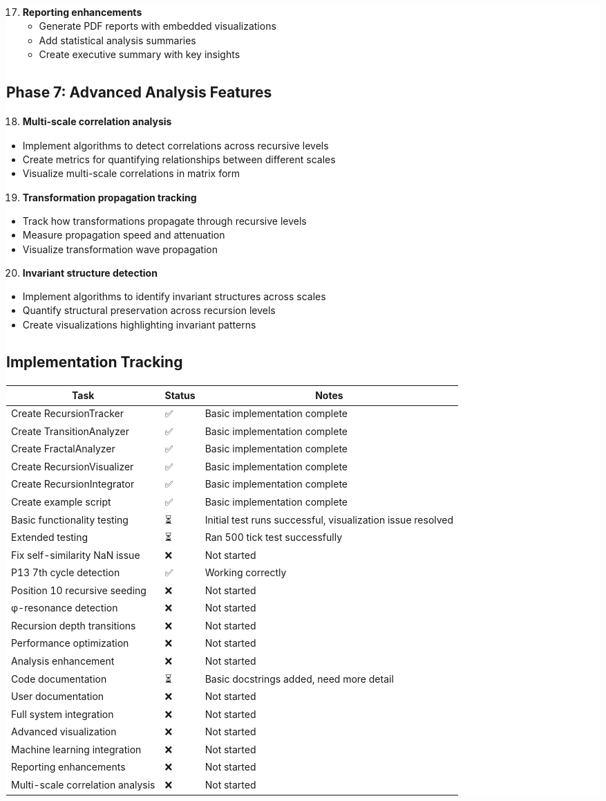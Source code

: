 17. **Reporting enhancements**
    - Generate PDF reports with embedded visualizations
    - Add statistical analysis summaries
    - Create executive summary with key insights

## Phase 7: Advanced Analysis Features

18. **Multi-scale correlation analysis**
   - Implement algorithms to detect correlations across recursive levels
   - Create metrics for quantifying relationships between different scales
   - Visualize multi-scale correlations in matrix form

19. **Transformation propagation tracking**
   - Track how transformations propagate through recursive levels
   - Measure propagation speed and attenuation
   - Visualize transformation wave propagation

20. **Invariant structure detection**
   - Implement algorithms to identify invariant structures across scales
   - Quantify structural preservation across recursion levels
   - Create visualizations highlighting invariant patterns

## Implementation Tracking

| Task | Status | Notes |
|------|--------|-------|
| Create RecursionTracker | ✅ | Basic implementation complete |
| Create TransitionAnalyzer | ✅ | Basic implementation complete |
| Create FractalAnalyzer | ✅ | Basic implementation complete |
| Create RecursionVisualizer | ✅ | Basic implementation complete |
| Create RecursionIntegrator | ✅ | Basic implementation complete |
| Create example script | ✅ | Basic implementation complete |
| Basic functionality testing | ⏳ | Initial test runs successful, visualization issue resolved |
| Extended testing | ⏳ | Ran 500 tick test successfully |
| Fix self-similarity NaN issue | ❌ | Not started |
| P13 7th cycle detection | ✅ | Working correctly |
| Position 10 recursive seeding | ❌ | Not started |
| φ-resonance detection | ❌ | Not started |
| Recursion depth transitions | ❌ | Not started |
| Performance optimization | ❌ | Not started |
| Analysis enhancement | ❌ | Not started |
| Code documentation | ⏳ | Basic docstrings added, need more detail |
| User documentation | ❌ | Not started |
| Full system integration | ❌ | Not started |
| Advanced visualization | ❌ | Not started |
| Machine learning integration | ❌ | Not started |
| Reporting enhancements | ❌ | Not started |
| Multi-scale correlation analysis | ❌ | Not started |